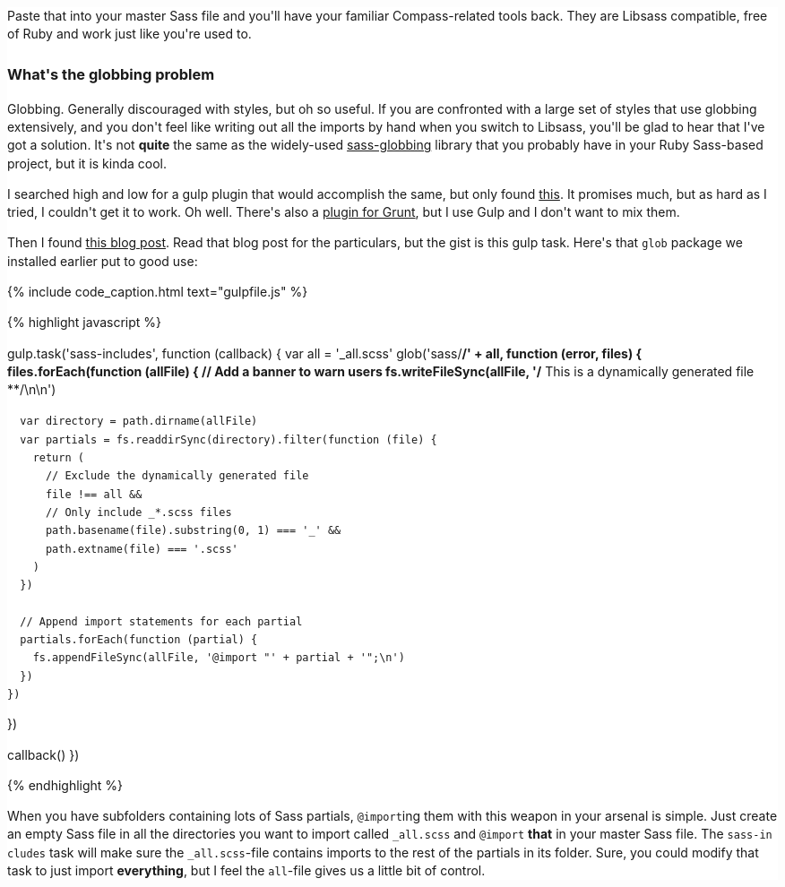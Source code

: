 Paste that into your master Sass file and you'll have your familiar Compass-related tools back. They are Libsass compatible, free of Ruby and work just like you're used to.

### What's the globbing problem

Globbing. Generally discouraged with styles, but oh so useful. If you are confronted with a large set of styles that use globbing extensively, and you don't feel like writing out all the imports by hand when you switch to Libsass, you'll be glad to hear that I've got a solution. It's not **quite** the same as the widely-used [sass-globbing](https://github.com/chriseppstein/sass-globbing) library that you probably have in your Ruby Sass-based project, but it is kinda cool.

I searched high and low for a gulp plugin that would accomplish the same, but only found [this](https://github.com/jsahlen/gulp-css-globbing). It promises much, but as hard as I tried, I couldn't get it to work. Oh well. There's also a [plugin for Grunt](https://github.com/DennisBecker/grunt-sass-globbing), but I use Gulp and I don't want to mix them.

Then I found [this blog post](http://nateeagle.com/2014/05/22/sass-directory-imports-with-gulp/). Read that blog post for the particulars, but the gist is this gulp task. Here's that `glob` package we installed earlier put to good use:

{% include code_caption.html text="gulpfile.js" %}

{% highlight javascript %}

gulp.task('sass-includes', function (callback) {
  var all = '_all.scss'
  glob('sass/**/' + all, function (error, files) {
    files.forEach(function (allFile) {
      // Add a banner to warn users
      fs.writeFileSync(allFile, '/** This is a dynamically generated file **/\n\n')

      var directory = path.dirname(allFile)
      var partials = fs.readdirSync(directory).filter(function (file) {
        return (
          // Exclude the dynamically generated file
          file !== all &&
          // Only include _*.scss files
          path.basename(file).substring(0, 1) === '_' &&
          path.extname(file) === '.scss'
        )
      })

      // Append import statements for each partial
      partials.forEach(function (partial) {
        fs.appendFileSync(allFile, '@import "' + partial + '";\n')
      })
    })
  })

  callback()
})

{% endhighlight %}

When you have subfolders containing lots of Sass partials, `@import`ing them with this weapon in your arsenal is simple. Just create an empty Sass file in all the directories you want to import called `_all.scss` and `@import` **that** in your master Sass file. The `sass-includes` task will make sure the `_all.scss`-file contains imports to the rest of the partials in its folder. Sure, you could modify that task to just import **everything**, but I feel the `all`-file gives us a little bit of control.
